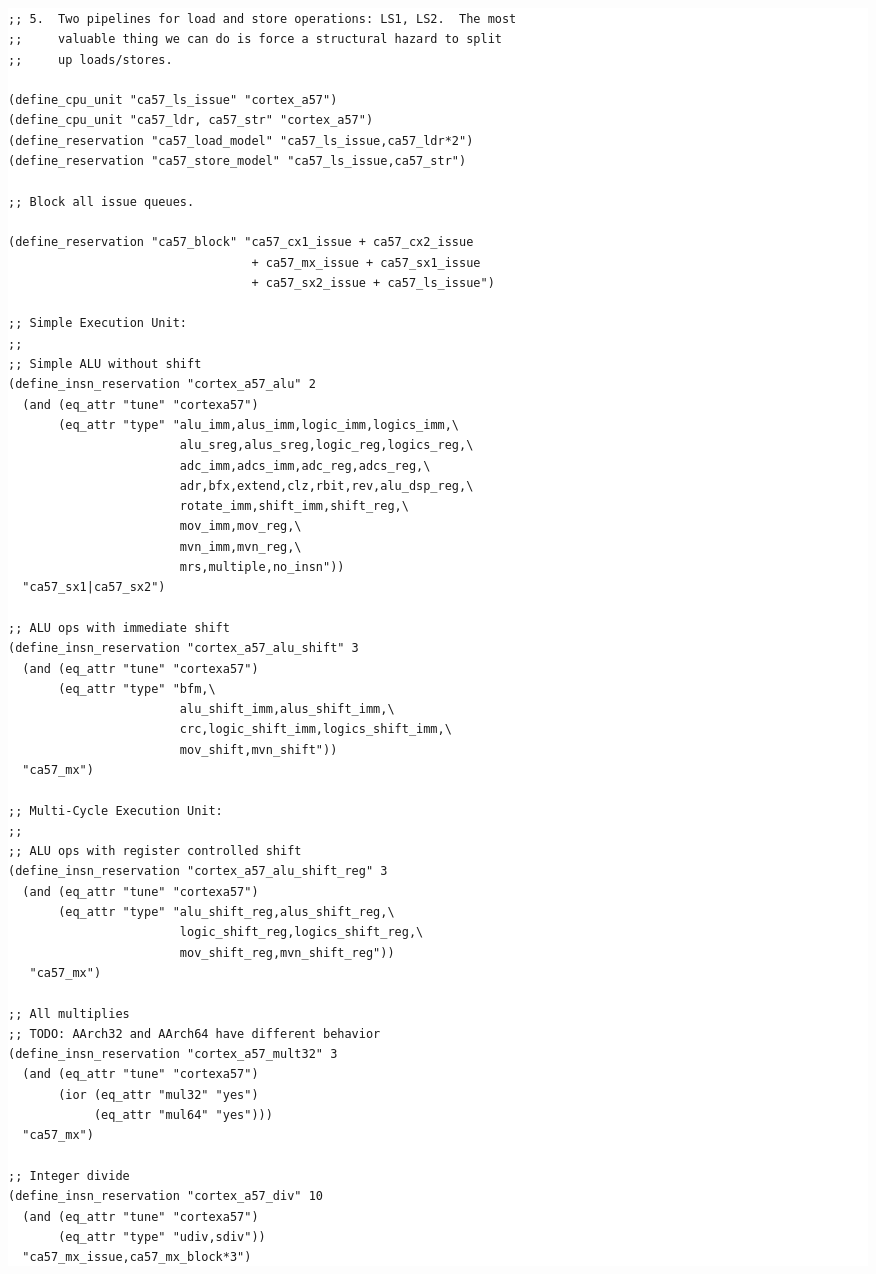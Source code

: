 ```
;; 5.  Two pipelines for load and store operations: LS1, LS2.  The most
;;     valuable thing we can do is force a structural hazard to split
;;     up loads/stores.

(define_cpu_unit "ca57_ls_issue" "cortex_a57")
(define_cpu_unit "ca57_ldr, ca57_str" "cortex_a57")
(define_reservation "ca57_load_model" "ca57_ls_issue,ca57_ldr*2")
(define_reservation "ca57_store_model" "ca57_ls_issue,ca57_str")

;; Block all issue queues.

(define_reservation "ca57_block" "ca57_cx1_issue + ca57_cx2_issue
                                  + ca57_mx_issue + ca57_sx1_issue
                                  + ca57_sx2_issue + ca57_ls_issue")

;; Simple Execution Unit:
;;
;; Simple ALU without shift
(define_insn_reservation "cortex_a57_alu" 2
  (and (eq_attr "tune" "cortexa57")
       (eq_attr "type" "alu_imm,alus_imm,logic_imm,logics_imm,\
                        alu_sreg,alus_sreg,logic_reg,logics_reg,\
                        adc_imm,adcs_imm,adc_reg,adcs_reg,\
                        adr,bfx,extend,clz,rbit,rev,alu_dsp_reg,\
                        rotate_imm,shift_imm,shift_reg,\
                        mov_imm,mov_reg,\
                        mvn_imm,mvn_reg,\
                        mrs,multiple,no_insn"))
  "ca57_sx1|ca57_sx2")

;; ALU ops with immediate shift
(define_insn_reservation "cortex_a57_alu_shift" 3
  (and (eq_attr "tune" "cortexa57")
       (eq_attr "type" "bfm,\
                        alu_shift_imm,alus_shift_imm,\
                        crc,logic_shift_imm,logics_shift_imm,\
                        mov_shift,mvn_shift"))
  "ca57_mx")

;; Multi-Cycle Execution Unit:
;;
;; ALU ops with register controlled shift
(define_insn_reservation "cortex_a57_alu_shift_reg" 3
  (and (eq_attr "tune" "cortexa57")
       (eq_attr "type" "alu_shift_reg,alus_shift_reg,\
                        logic_shift_reg,logics_shift_reg,\
                        mov_shift_reg,mvn_shift_reg"))
   "ca57_mx")

;; All multiplies
;; TODO: AArch32 and AArch64 have different behavior
(define_insn_reservation "cortex_a57_mult32" 3
  (and (eq_attr "tune" "cortexa57")
       (ior (eq_attr "mul32" "yes")
            (eq_attr "mul64" "yes")))
  "ca57_mx")

;; Integer divide
(define_insn_reservation "cortex_a57_div" 10
  (and (eq_attr "tune" "cortexa57")
       (eq_attr "type" "udiv,sdiv"))
  "ca57_mx_issue,ca57_mx_block*3")

```